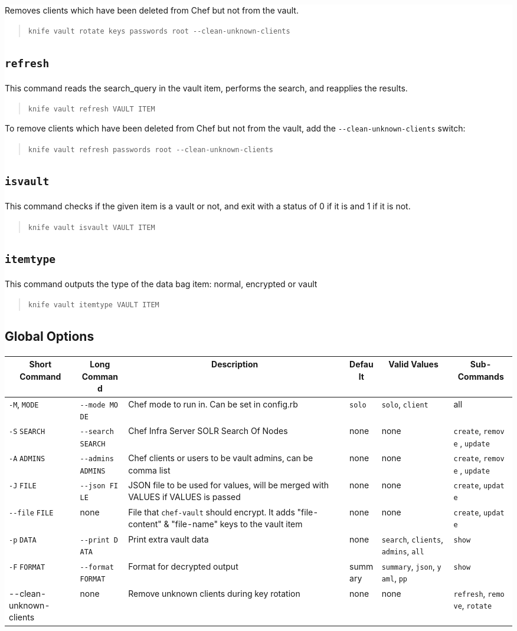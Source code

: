 Removes clients which have been deleted from Chef but not from the
vault.

> ``` shell
> knife vault rotate keys passwords root --clean-unknown-clients
> ```

`refresh`
---------

This command reads the search_query in the vault item, performs the
search, and reapplies the results.

> ``` shell
> knife vault refresh VAULT ITEM
> ```

To remove clients which have been deleted from Chef but not from the
vault, add the `--clean-unknown-clients` switch:

> ``` shell
> knife vault refresh passwords root --clean-unknown-clients
> ```

`isvault`
---------

This command checks if the given item is a vault or not, and exit with a
status of 0 if it is and 1 if it is not.

> ``` shell
> knife vault isvault VAULT ITEM
> ```

`itemtype`
----------

This command outputs the type of the data bag item: normal, encrypted or
vault

> ``` shell
> knife vault itemtype VAULT ITEM
> ```

Global Options
--------------

| Short Command           | Long Command      | Description                                                                                        | Default | Valid Values                         | Sub-Commands                  |
|-------------------------|-------------------|----------------------------------------------------------------------------------------------------|---------|--------------------------------------|-------------------------------|
| `-M`, `MODE`            | `--mode MODE`     | Chef mode to run in. Can be set in config.rb                                                       | `solo`  | `solo`, `client`                     | all                           |
| `-S` `SEARCH`           | `--search SEARCH` | Chef Infra Server SOLR Search Of Nodes                                                             | none    | none                                 | `create`, `remove` , `update` |
| `-A` `ADMINS`           | `--admins ADMINS` | Chef clients or users to be vault admins, can be comma list                                        | none    | none                                 | `create`, `remove` , `update` |
| `-J` `FILE`             | `--json FILE`     | JSON file to be used for values, will be merged with VALUES if VALUES is passed                    | none    | none                                 | `create`, `update`            |
| `--file` `FILE`         | none              | File that `chef-vault` should encrypt. It adds "file-content" & "file-name" keys to the vault item | none    | none                                 | `create`, `update`            |
| `-p` `DATA`             | `--print DATA`    | Print extra vault data                                                                             | none    | `search`, `clients`, `admins`, `all` | `show`                        |
| `-F` `FORMAT`           | `--format FORMAT` | Format for decrypted output                                                                        | summary | `summary`, `json`, `yaml`, `pp`      | `show`                        |
| --clean-unknown-clients | none              | Remove unknown clients during key rotation                                                         | none    | none                                 | `refresh`, `remove`, `rotate` |

